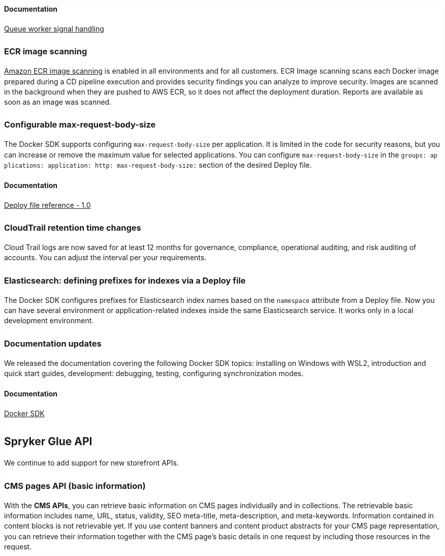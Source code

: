 #### Documentation
[Queue worker signal handling](/docs/scos/dev/migration-and-integration/{{page.version}}/technical-enhancements/queue-worker-signal-handling.html#queue-worker-signal-handling)

### ECR image scanning
[Amazon ECR image scanning](https://docs.aws.amazon.com/AmazonECR/latest/userguide/image-scanning.html) is enabled in all environments and for all customers. ECR Image scanning scans each Docker image prepared during a CD pipeline execution and provides security findings you can analyze to improve security. 
Images are scanned in the background when they are pushed to AWS ECR, so it does not affect the deployment duration. Reports are available as soon as an image was scanned.

### Configurable max-request-body-size
The Docker SDK supports configuring `max-request-body-size` per application. It is limited in the code for security reasons, but you can increase or remove the maximum value for selected applications. You can configure `max-request-body-size` in the `groups: applications: application: http: max-request-body-size:` section of the desired Deploy file.

#### Documentation
[Deploy file reference - 1.0](/docs/scos/dev/developer-guides/{{page.version}}/docker-sdk/deploy-file-reference-1.0.html#groups--applications-)

### CloudTrail retention time changes
Cloud Trail logs are now saved for at least 12 months for governance, compliance, operational auditing, and risk auditing of accounts. You can adjust the interval per your requirements. 

### Elasticsearch: defining prefixes for indexes via a Deploy file
The Docker SDK configures prefixes for Elasticsearch index names based on the `namespace` attribute from a Deploy file. Now you can have several environment or application-related indexes inside the same Elasticsearch service. It works only in a local development environment.

### Documentation updates
We released the documentation covering the following Docker SDK topics: installing on Windows with WSL2, introduction and quick start guides, development: debugging, testing, configuring synchronization modes.

#### Documentation
[Docker SDK](/docs/scos/dev/developer-guides/{{page.version}}/docker-sdk/docker-sdk.html#docker-sdk)

## Spryker Glue API
We continue to add support for new storefront APIs.

### CMS pages API (basic information)
With the **CMS APIs**, you can retrieve basic information on CMS pages individually and in collections. The retrievable basic information includes name, URL, status, validity, SEO meta-title, meta-description, and meta-keywords. Information contained in content blocks is not retrievable yet.
          If you use content banners and content product abstracts for your CMS page representation, you can retrieve their information together with the CMS page’s basic details in one request by including those resources in the request.

